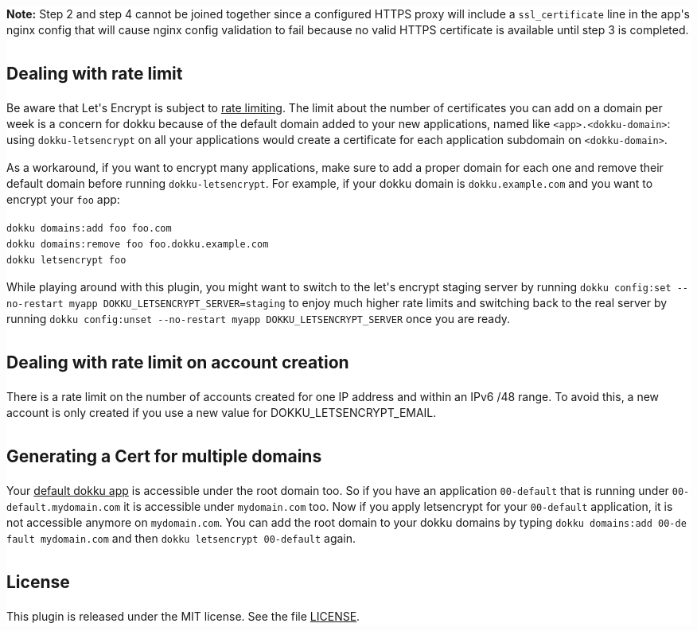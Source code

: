 **Note:** Step 2 and step 4 cannot be joined together since a configured HTTPS proxy will include a `ssl_certificate` line in the app's nginx config that will cause nginx config validation to fail because no valid HTTPS certificate is available until step 3 is completed.

## Dealing with rate limit

Be aware that Let's Encrypt is subject to [rate limiting](https://letsencrypt.org/docs/rate-limits/). The limit about the number of certificates you can add on a domain per week is a concern for dokku because of the default domain added to your new applications, named like `<app>.<dokku-domain>`: using `dokku-letsencrypt` on all your applications would create a certificate for each application subdomain on `<dokku-domain>`.

As a workaround, if you want to encrypt many applications, make sure to add a proper domain for each one and remove their default domain before running `dokku-letsencrypt`. For example, if your dokku domain is `dokku.example.com` and you want to encrypt your `foo` app:

```
dokku domains:add foo foo.com
dokku domains:remove foo foo.dokku.example.com
dokku letsencrypt foo
```

While playing around with this plugin, you might want to switch to the let's encrypt staging server by running `dokku config:set --no-restart myapp DOKKU_LETSENCRYPT_SERVER=staging` to enjoy much higher rate limits and switching back to the real server by running `dokku config:unset --no-restart myapp DOKKU_LETSENCRYPT_SERVER` once you are ready.

## Dealing with rate limit on account creation

There is a rate limit on the number of accounts created for one IP address and within an IPv6 /48 range.
To avoid this, a new account is only created if you use a new value for DOKKU_LETSENCRYPT_EMAIL.

## Generating a Cert for multiple domains

Your [default dokku app](http://dokku.viewdocs.io/dokku/configuration/domains/#default-site) is accessible under the root domain too. So if you have an application `00-default` that is running under `00-default.mydomain.com` it is accessible under `mydomain.com` too. Now if you apply letsencrypt for your `00-default` application, it is not accessible anymore on `mydomain.com`. You can add the root domain to your dokku domains by typing `dokku domains:add 00-default mydomain.com` and then `dokku letsencrypt 00-default` again.

## License

This plugin is released under the MIT license. See the file [LICENSE](LICENSE).

[dokku]: https://github.com/dokku/dokku
